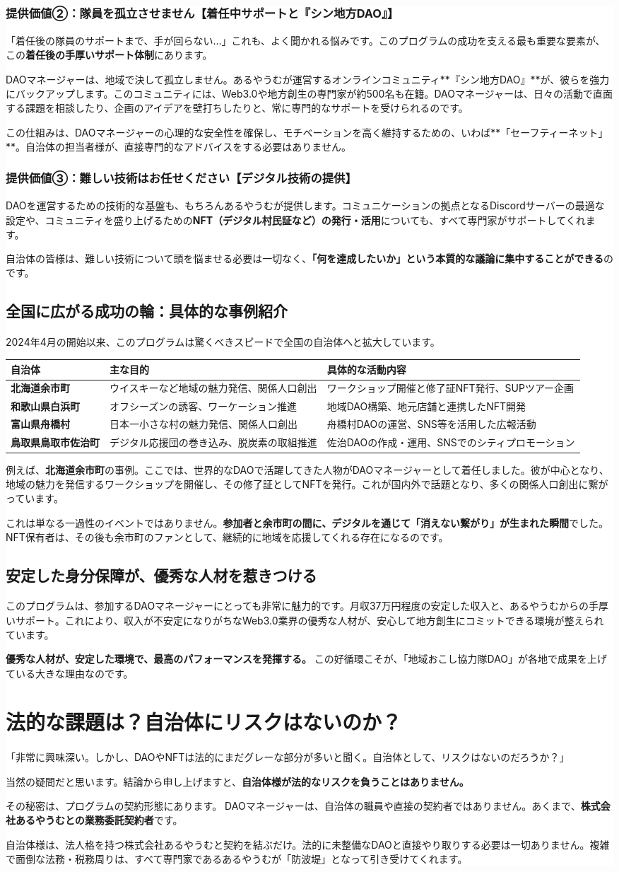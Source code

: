 ### 提供価値②：隊員を孤立させません【着任中サポートと『シン地方DAO』】

「着任後の隊員のサポートまで、手が回らない…」これも、よく聞かれる悩みです。このプログラムの成功を支える最も重要な要素が、この**着任後の手厚いサポート体制**にあります。

DAOマネージャーは、地域で決して孤立しません。あるやうむが運営するオンラインコミュニティ**『シン地方DAO』**が、彼らを強力にバックアップします。このコミュニティには、Web3.0や地方創生の専門家が約500名も在籍。DAOマネージャーは、日々の活動で直面する課題を相談したり、企画のアイデアを壁打ちしたりと、常に専門的なサポートを受けられるのです。

この仕組みは、DAOマネージャーの心理的な安全性を確保し、モチベーションを高く維持するための、いわば**「セーフティーネット」**。自治体の担当者様が、直接専門的なアドバイスをする必要はありません。

### 提供価値③：難しい技術はお任せください【デジタル技術の提供】

DAOを運営するための技術的な基盤も、もちろんあるやうむが提供します。コミュニケーションの拠点となるDiscordサーバーの最適な設定や、コミュニティを盛り上げるための**NFT（デジタル村民証など）の発行・活用**についても、すべて専門家がサポートしてくれます。

自治体の皆様は、難しい技術について頭を悩ませる必要は一切なく、**「何を達成したいか」という本質的な議論に集中することができる**のです。

## 全国に広がる成功の輪：具体的な事例紹介

2024年4月の開始以来、このプログラムは驚くべきスピードで全国の自治体へと拡大しています。

| 自治体 | 主な目的 | 具体的な活動内容 |
| :--- | :--- | :--- |
| **北海道余市町** | ウイスキーなど地域の魅力発信、関係人口創出 | ワークショップ開催と修了証NFT発行、SUPツアー企画 |
| **和歌山県白浜町** | オフシーズンの誘客、ワーケーション推進 | 地域DAO構築、地元店舗と連携したNFT開発 |
| **富山県舟橋村** | 日本一小さな村の魅力発信、関係人口創出 | 舟橋村DAOの運営、SNS等を活用した広報活動 |
| **鳥取県鳥取市佐治町** | デジタル応援団の巻き込み、脱炭素の取組推進 | 佐治DAOの作成・運用、SNSでのシティプロモーション |

例えば、**北海道余市町**の事例。ここでは、世界的なDAOで活躍してきた人物がDAOマネージャーとして着任しました。彼が中心となり、地域の魅力を発信するワークショップを開催し、その修了証としてNFTを発行。これが国内外で話題となり、多くの関係人口創出に繋がっています。

これは単なる一過性のイベントではありません。**参加者と余市町の間に、デジタルを通じて「消えない繋がり」が生まれた瞬間**でした。NFT保有者は、その後も余市町のファンとして、継続的に地域を応援してくれる存在になるのです。

## 安定した身分保障が、優秀な人材を惹きつける

このプログラムは、参加するDAOマネージャーにとっても非常に魅力的です。月収37万円程度の安定した収入と、あるやうむからの手厚いサポート。これにより、収入が不安定になりがちなWeb3.0業界の優秀な人材が、安心して地方創生にコミットできる環境が整えられています。

**優秀な人材が、安定した環境で、最高のパフォーマンスを発揮する。**
この好循環こそが、「地域おこし協力隊DAO」が各地で成果を上げている大きな理由なのです。

# 法的な課題は？自治体にリスクはないのか？

「非常に興味深い。しかし、DAOやNFTは法的にまだグレーな部分が多いと聞く。自治体として、リスクはないのだろうか？」

当然の疑問だと思います。結論から申し上げますと、**自治体様が法的なリスクを負うことはありません。**

その秘密は、プログラムの契約形態にあります。
DAOマネージャーは、自治体の職員や直接の契約者ではありません。あくまで、**株式会社あるやうむとの業務委託契約者**です。

自治体様は、法人格を持つ株式会社あるやうむと契約を結ぶだけ。法的に未整備なDAOと直接やり取りする必要は一切ありません。複雑で面倒な法務・税務周りは、すべて専門家であるあるやうむが「防波堤」となって引き受けてくれます。
